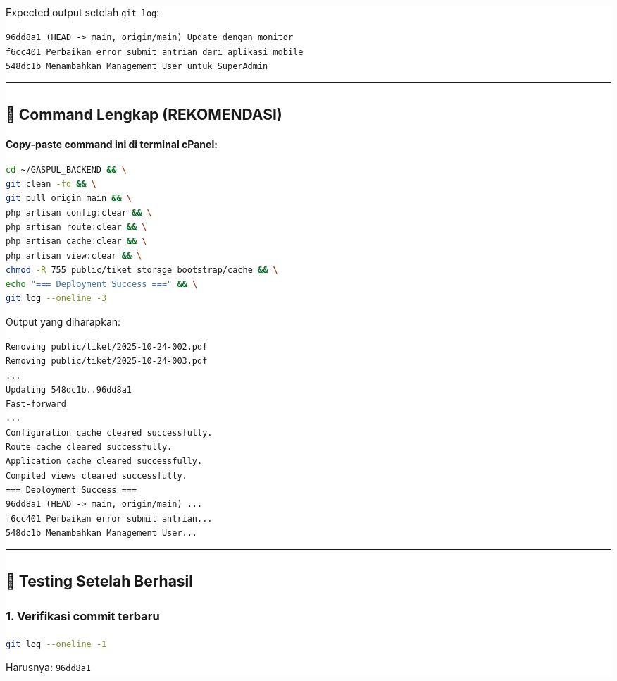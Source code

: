Expected output setelah `git log`:
```
96dd8a1 (HEAD -> main, origin/main) Update dengan monitor
f6cc401 Perbaikan error submit antrian dari aplikasi mobile
548dc1b Menambahkan Management User untuk SuperAdmin
```

---

## 🎯 Command Lengkap (REKOMENDASI)

**Copy-paste command ini di terminal cPanel:**

```bash
cd ~/GASPUL_BACKEND && \
git clean -fd && \
git pull origin main && \
php artisan config:clear && \
php artisan route:clear && \
php artisan cache:clear && \
php artisan view:clear && \
chmod -R 755 public/tiket storage bootstrap/cache && \
echo "=== Deployment Success ===" && \
git log --oneline -3
```

Output yang diharapkan:
```
Removing public/tiket/2025-10-24-002.pdf
Removing public/tiket/2025-10-24-003.pdf
...
Updating 548dc1b..96dd8a1
Fast-forward
...
Configuration cache cleared successfully.
Route cache cleared successfully.
Application cache cleared successfully.
Compiled views cleared successfully.
=== Deployment Success ===
96dd8a1 (HEAD -> main, origin/main) ...
f6cc401 Perbaikan error submit antrian...
548dc1b Menambahkan Management User...
```

---

## 🧪 Testing Setelah Berhasil

### 1. Verifikasi commit terbaru
```bash
git log --oneline -1
```
Harusnya: `96dd8a1`
